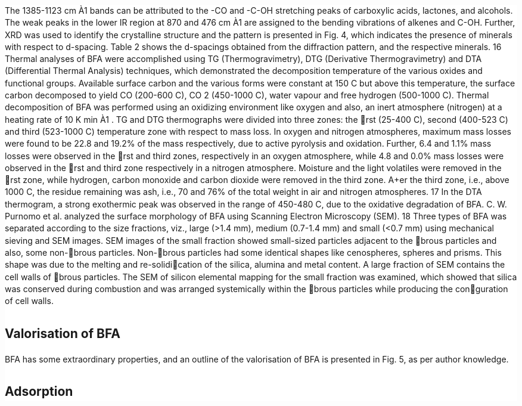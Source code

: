 The 1385-1123 cm À1 bands can be attributed to the -CO and -C-OH stretching peaks of carboxylic acids, lactones, and alcohols. The weak peaks in the lower IR region at 870 and 476 cm À1 are assigned to the bending vibrations of alkenes and C-OH. Further, XRD was used to identify the crystalline structure and the pattern is presented in Fig. 4, which indicates the presence of minerals with respect to d-spacing. Table 2 shows the d-spacings obtained from the diffraction pattern, and the respective minerals. 16 Thermal analyses of BFA were accomplished using TG (Thermogravimetry), DTG (Derivative Thermogravimetry) and DTA (Differential Thermal Analysis) techniques, which demonstrated the decomposition temperature of the various oxides and functional groups. Available surface carbon and the various forms were constant at 150 C but above this temperature, the surface carbon decomposed to yield CO (200-600 C), CO 2 (450-1000 C), water vapour and free hydrogen (500-1000 C). Thermal decomposition of BFA was performed using an oxidizing environment like oxygen and also, an inert atmosphere (nitrogen) at a heating rate of 10 K min À1 . TG and DTG thermographs were divided into three zones: the rst (25-400 C), second (400-523 C) and third (523-1000 C) temperature zone with respect to mass loss. In oxygen and nitrogen atmospheres, maximum mass losses were found to be 22.8 and 19.2% of the mass respectively, due to active pyrolysis and oxidation. Further, 6.4 and 1.1% mass losses were observed in the rst and third zones, respectively in an oxygen atmosphere, while 4.8 and 0.0% mass losses were observed in the rst and third zone respectively in a nitrogen atmosphere. Moisture and the light volatiles were removed in the rst zone, while hydrogen, carbon monoxide and carbon dioxide were removed in the third zone. Aer the third zone, i.e., above 1000 C, the residue remaining was ash, i.e., 70 and 76% of the total weight   in air and nitrogen atmospheres. 17 In the DTA thermogram, a strong exothermic peak was observed in the range of 450-480 C, due to the oxidative degradation of BFA. C. W. Purnomo et al. analyzed the surface morphology of BFA using Scanning Electron Microscopy (SEM). 18 Three types of BFA was separated according to the size fractions, viz., large (>1.4 mm), medium (0.7-1.4 mm) and small (<0.7 mm) using mechanical sieving and SEM images. SEM images of the small fraction showed small-sized particles adjacent to the brous particles and also, some non-brous particles. Non-brous particles had some identical shapes like cenospheres, spheres and prisms. This shape was due to the melting and re-solidication of the silica, alumina and metal content. A large fraction of SEM contains the cell walls of brous particles. The SEM of silicon elemental mapping for the small fraction was examined, which showed that silica was conserved during combustion and was arranged systemically within the brous particles while producing the conguration of cell walls.


## Valorisation of BFA

BFA has some extraordinary properties, and an outline of the valorisation of BFA is presented in Fig. 5, as per author knowledge.


## Adsorption

